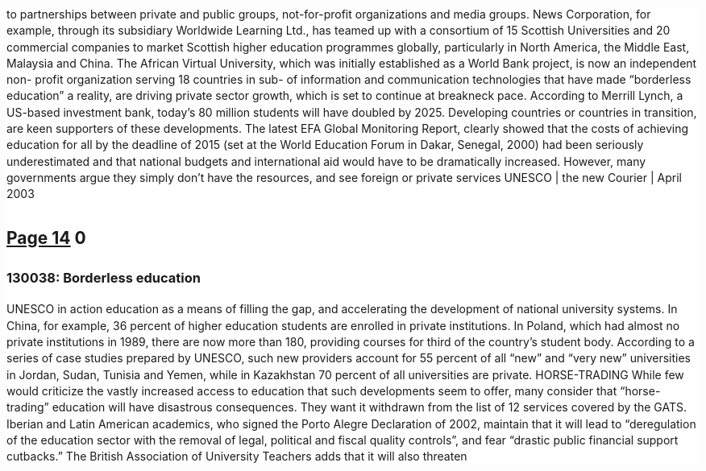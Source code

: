 to partnerships between private and public 
groups, not-for-profit organizations and media 
groups. News Corporation, for example, through 
its subsidiary Worldwide Learning Ltd., has 
teamed up with a consortium of 15 Scottish 
Universities and 20 commercial companies to 
market Scottish higher education programmes 
globally, particularly in North America, the Middle 
East, Malaysia and China. The African Virtual 
University, which was initially established as a 
World Bank project, is now an independent non- 
profit organization serving 18 countries in sub- 
of information and communication technologies 
that have made “borderless education” a reality, 
are driving private sector growth, which is set to 
continue at breakneck pace. According to Merrill 
Lynch, a US-based investment bank, today’s 80 
million students will have doubled by 2025. 
Developing countries or countries in transition, 
are keen supporters of these developments. The 
latest EFA Global Monitoring Report, clearly 
showed that the costs of achieving education 
for all by the deadline of 2015 (set at the World 
Education Forum in Dakar, Senegal, 2000) had 
been seriously underestimated and that national 
budgets and international aid would have to 
be dramatically increased. However, many 
governments argue they simply don’t have the 
resources, and see foreign or private services 
UNESCO | the new Courier | April 2003

## [Page 14](130036eng.pdf#page=14) 0

### 130038: Borderless education

  
UNESCO in action education 
as a means of filling the gap, and accelerating 
the development of national university systems. 
In China, for example, 36 percent of higher 
education students are enrolled in private 
institutions. In Poland, which had almost no 
private institutions in 1989, there are now more 
than 180, providing courses for third of the 
country’s student body. According to a series 
of case studies prepared by UNESCO, such new 
providers account for 55 percent of all “new” and 
“very new” universities in Jordan, Sudan, Tunisia 
and Yemen, while in Kazakhstan 70 percent of all 
universities are private. 
HORSE-TRADING 
While few would criticize the vastly increased 
access to education that such developments seem 
to offer, many consider that “horse-trading” 
education will have disastrous consequences. 
They want it withdrawn from the list of 12 
services covered by the GATS. Iberian and Latin 
American academics, who signed the Porto Alegre 
Declaration of 2002, maintain that it will lead 
to “deregulation of the education sector with 
the removal of legal, political and fiscal quality 
controls”, and fear “drastic public financial 
support cutbacks.” The British Association of 
University Teachers adds that it will also threaten 